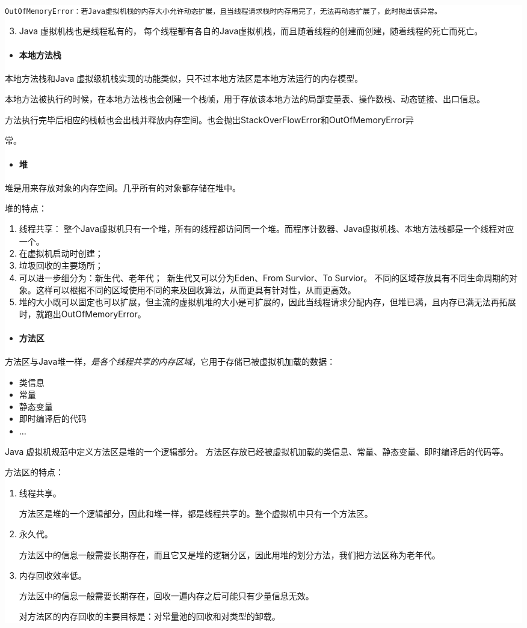     OutOfMemoryError：若Java虚拟机栈的内存大小允许动态扩展，且当线程请求栈时内存用完了，无法再动态扩展了，此时抛出该异常。

3. Java 虚拟机栈也是线程私有的， 每个线程都有各自的Java虚拟机栈，而且随着线程的创建而创建，随着线程的死亡而死亡。



- #### 本地方法栈

本地方法栈和Java 虚拟级机栈实现的功能类似，只不过本地方法区是本地方法运行的内存模型。

本地方法被执行的时候，在本地方法栈也会创建一个栈帧，用于存放该本地方法的局部变量表、操作数栈、动态链接、出口信息。

方法执行完毕后相应的栈帧也会出栈并释放内存空间。也会抛出StackOverFlowError和OutOfMemoryError异

常。



- #### 堆

堆是用来存放对象的内存空间。几乎所有的对象都存储在堆中。

堆的特点：

1. 线程共享：
   ​    整个Java虚拟机只有一个堆，所有的线程都访问同一个堆。而程序计数器、Java虚拟机栈、本地方法栈都是一个线程对应一个。
2. 在虚拟机启动时创建；
3. 垃圾回收的主要场所；
4. 可以进一步细分为：新生代、老年代；
   ​    新生代又可以分为Eden、From Survior、To Survior。
   ​    不同的区域存放具有不同生命周期的对象。这样可以根据不同的区域使用不同的来及回收算法，从而更具有针对性，从而更高效。
5. 堆的大小既可以固定也可以扩展，但主流的虚拟机堆的大小是可扩展的，因此当线程请求分配内存，但堆已满，且内存已满无法再拓展时，就跑出OutOfMemoryError。



- #### 方法区

方法区与Java堆一样，*是各个线程共享的内存区域*，它用于存储已被虚拟机加载的数据：


- 类信息
- 常量
- 静态变量
- 即时编译后的代码
- ...

Java 虚拟机规范中定义方法区是堆的一个逻辑部分。
方法区存放已经被虚拟机加载的类信息、常量、静态变量、即时编译后的代码等。

方法区的特点：

1. 线程共享。 

   方法区是堆的一个逻辑部分，因此和堆一样，都是线程共享的。整个虚拟机中只有一个方法区。

2. 永久代。 

   方法区中的信息一般需要长期存在，而且它又是堆的逻辑分区，因此用堆的划分方法，我们把方法区称为老年代。

3. 内存回收效率低。​    

   方法区中的信息一般需要长期存在，回收一遍内存之后可能只有少量信息无效。​    

   对方法区的内存回收的主要目标是：对常量池的回收和对类型的卸载。
